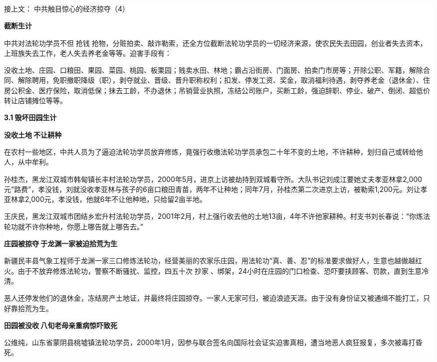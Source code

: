   接上文：
  <ok href="https://www.ntdtv.com/gb/2020/04/18/a102825767.html">
   中共触目惊心的经济掠夺（4）
  </ok>
 </p>
 <p>
  <strong>
   截断生计
  </strong>
 </p>
 <p>
  中共对法轮功学员不但
  <ok href="https://www.ntdtv.com/gb/抢钱.htm">
   抢钱
  </ok>
  抢物，分赃拍卖、敲诈勒索，还全方位截断法轮功学员的一切经济来源，使农民失去田园，创业者失去资本，上班族失去工作，老人失去养老金等等。迫害手段有：
 </p>
 <p>
  没收土地、庄园、口粮田、果园、菜园、桃园、板栗园；贱卖水田、林地；霸占沿街房、门面房、拍卖门市房等；开除公职、军籍，解除合同、解除聘用，免职撤职降级（职），剥夺就业、晋级、晋升职称权利；扣发、停发工资、奖金，取消福利待遇，剥夺养老金（退休金）、住房公积金、医疗保险，取消低保；抹去工龄，不办退休；吊销营业执照，冻结公司账户，买断工龄，强迫辞职、停业、破产、倒闭、超低价转让店铺摊位等等。
 </p>
 <p>
  <strong>
   3.1 毁坏田园生计
  </strong>
 </p>
 <p>
  <strong>
   没收土地 不让耕种
  </strong>
 </p>
 <p>
  在农村一些地区，中共人员为了逼迫法轮功学员放弃修炼，竟强行收缴法轮功学员承包二十年不变的土地，不许耕种，划归自己或转给他人，从中牟利。
 </p>
 <p>
  孙桂杰，黑龙江双城市韩甸镇长丰村法轮功学员，2000年5月，进京上访被劫持到双城看守所。大队书记刘成江要她丈夫孝亚林拿2,000元“路费”，孝没钱，刘就没收孝亚林与孩子的6亩口粮田青苗，两年不让种地；同年7月，孙桂杰第二次进京上访，被勒索1,200元。刘让孝亚林拿2,000元，孝没钱，他就6年不让他种地，只给留2亩半地。
 </p>
 <p>
  王庆民，黑龙江双城市团结乡宏升村法轮功学员，2001年2月，村上强行收去他的土地13亩，4年不许他家耕种。村支书刘长春说：“你炼法轮功就不许你种地，你愿上哪告就上哪告去。”
 </p>
 <p>
  <strong>
   庄园被掠夺 于龙渊一家被迫拾荒为生
  </strong>
 </p>
 <p>
  新疆民丰县气象工程师于龙渊一家三口修炼法轮功，经营美丽的农家乐庄园，用法轮功“真、善、忍”的标准要求做好人，生意也越做越红火。由于不放弃修炼法轮功，警察不断骚扰、监控，四五十次
  <ok href="https://www.ntdtv.com/gb/抄家.htm">
   抄家
  </ok>
  、绑架，24小时在庄园的门口检查、恐吓要挟顾客、罚款，直到生意冷清。
 </p>
 <p>
  恶人还停发他们的退休金，冻结房产土地证，并最终将庄园掠夺。一家人无家可归，被迫浪迹天涯。由于没有身份证又被通缉不能打工，只好靠拾荒为生。
 </p>
 <p>
  <strong>
   田园被没收 八旬老母亲重病惊吓致死
  </strong>
 </p>
 <p>
  公维纯，山东省蒙阴县桃墟镇法轮功学员，2000年1月，因参与联合签名向国际社会证实迫害真相，遭当地恶人疯狂报复，多次被毒打昏死。
 </p>